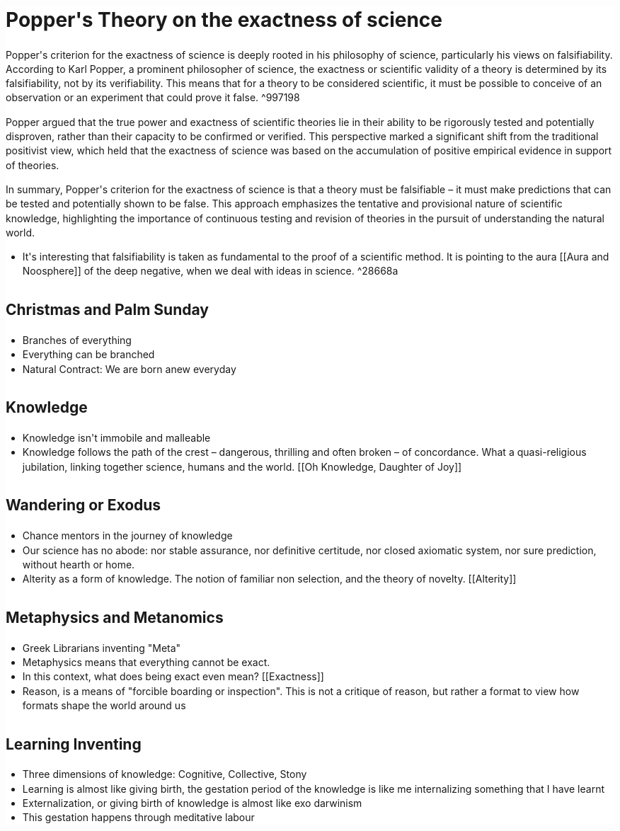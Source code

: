 # Popper's Theory on the exactness of science

Popper's criterion for the exactness of science is deeply rooted in his philosophy of science, particularly his views on falsifiability. According to Karl Popper, a prominent philosopher of science, the exactness or scientific validity of a theory is determined by its falsifiability, not by its verifiability. This means that for a theory to be considered scientific, it must be possible to conceive of an observation or an experiment that could prove it false. ^997198

Popper argued that the true power and exactness of scientific theories lie in their ability to be rigorously tested and potentially disproven, rather than their capacity to be confirmed or verified. This perspective marked a significant shift from the traditional positivist view, which held that the exactness of science was based on the accumulation of positive empirical evidence in support of theories.

In summary, Popper's criterion for the exactness of science is that a theory must be falsifiable – it must make predictions that can be tested and potentially shown to be false. This approach emphasizes the tentative and provisional nature of scientific knowledge, highlighting the importance of continuous testing and revision of theories in the pursuit of understanding the natural world.

- It's interesting that falsifiability is taken as fundamental to the proof of a scientific method. It is pointing to the aura [[Aura and Noosphere]] of the deep negative, when we deal with ideas in science.  ^28668a

## Christmas and Palm Sunday
- Branches of everything
- Everything can be branched
- Natural Contract: We are born anew everyday

## Knowledge
- Knowledge isn't immobile and malleable
- Knowledge follows the path of the crest – dangerous, thrilling and often broken – of concordance. What a quasi-religious jubilation, linking together science, humans and the world. [[Oh Knowledge, Daughter of Joy]]

## Wandering or Exodus
- Chance mentors in the journey of knowledge
- Our science has no abode: nor stable assurance, nor definitive certitude, nor closed axiomatic system, nor sure prediction, without hearth or home.
- Alterity as a form of knowledge. The notion of familiar non selection, and the theory of novelty. [[Alterity]]

## Metaphysics and Metanomics
- Greek Librarians inventing "Meta"
- Metaphysics means that everything cannot be exact.
- In this context, what does being exact even mean? [[Exactness]]
- Reason, is a means of "forcible boarding or inspection". This is not a critique of reason, but rather a format to view how formats shape the world around us

## Learning Inventing
- Three dimensions of knowledge: Cognitive, Collective, Stony
- Learning is almost like giving birth, the gestation period of the knowledge is like me internalizing something that I have learnt
- Externalization, or giving birth of knowledge is almost like exo darwinism
- This gestation happens through meditative labour
